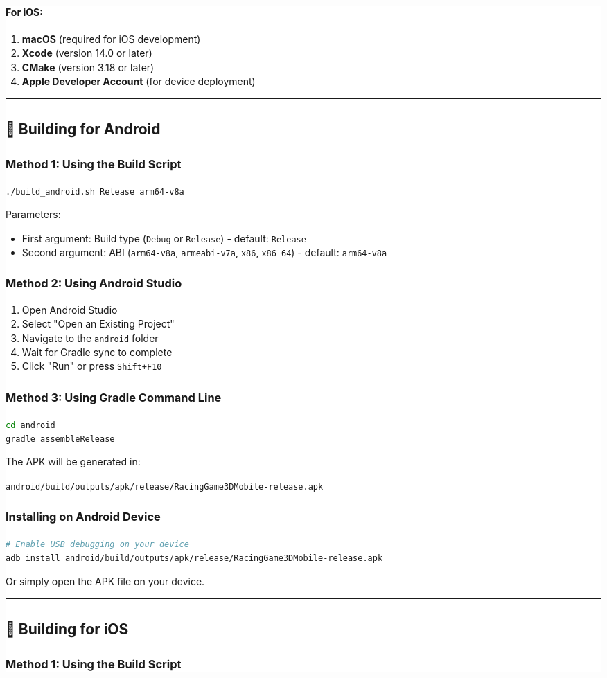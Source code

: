 #### For iOS:
1. **macOS** (required for iOS development)
2. **Xcode** (version 14.0 or later)
3. **CMake** (version 3.18 or later)
4. **Apple Developer Account** (for device deployment)

---

## 🔨 Building for Android

### Method 1: Using the Build Script

```bash
./build_android.sh Release arm64-v8a
```

Parameters:
- First argument: Build type (`Debug` or `Release`) - default: `Release`
- Second argument: ABI (`arm64-v8a`, `armeabi-v7a`, `x86`, `x86_64`) - default: `arm64-v8a`

### Method 2: Using Android Studio

1. Open Android Studio
2. Select "Open an Existing Project"
3. Navigate to the `android` folder
4. Wait for Gradle sync to complete
5. Click "Run" or press `Shift+F10`

### Method 3: Using Gradle Command Line

```bash
cd android
gradle assembleRelease
```

The APK will be generated in:
```
android/build/outputs/apk/release/RacingGame3DMobile-release.apk
```

### Installing on Android Device

```bash
# Enable USB debugging on your device
adb install android/build/outputs/apk/release/RacingGame3DMobile-release.apk
```

Or simply open the APK file on your device.

---

## 🍎 Building for iOS

### Method 1: Using the Build Script
